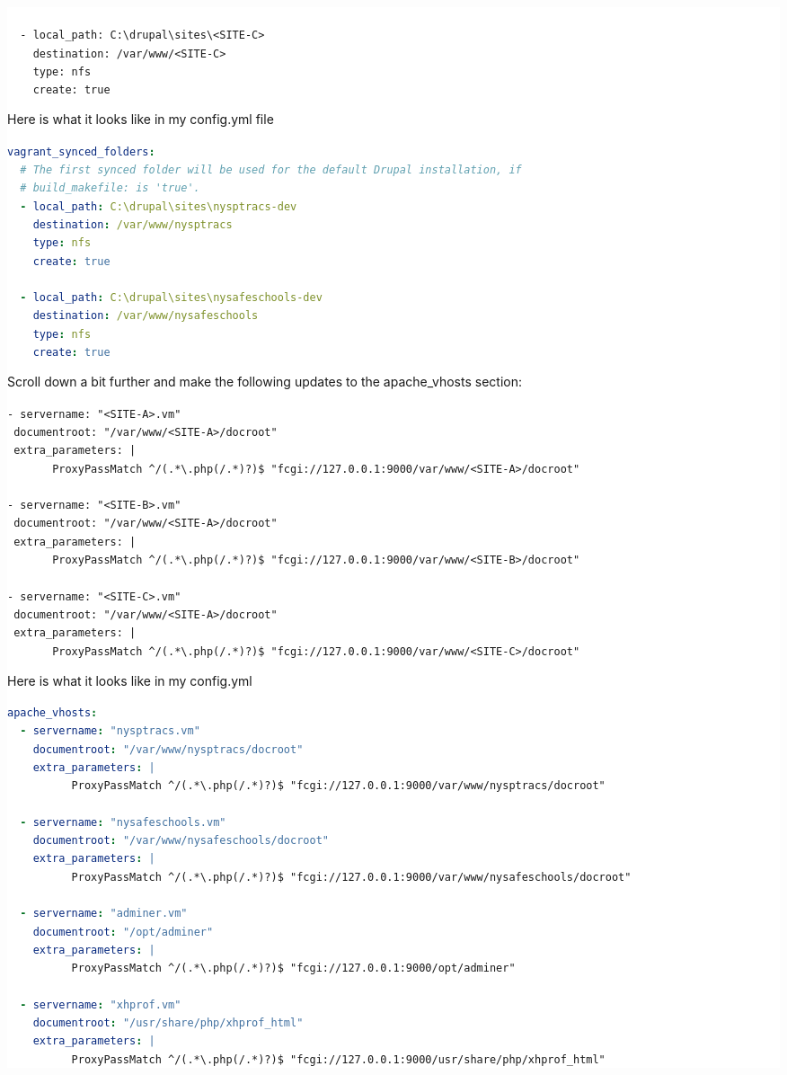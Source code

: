   ```

    - local_path: C:\drupal\sites\<SITE-C>
      destination: /var/www/<SITE-C>
      type: nfs
      create: true

   ```
   
   Here is what it looks like in my config.yml file
```yaml
vagrant_synced_folders:
  # The first synced folder will be used for the default Drupal installation, if
  # build_makefile: is 'true'.
  - local_path: C:\drupal\sites\nysptracs-dev
    destination: /var/www/nysptracs
    type: nfs
    create: true
  
  - local_path: C:\drupal\sites\nysafeschools-dev
    destination: /var/www/nysafeschools
    type: nfs
    create: true
```


   Scroll down a bit further and make the following updates to the apache_vhosts section:


   ```
  - servername: "<SITE-A>.vm"
    documentroot: "/var/www/<SITE-A>/docroot"
    extra_parameters: |
          ProxyPassMatch ^/(.*\.php(/.*)?)$ "fcgi://127.0.0.1:9000/var/www/<SITE-A>/docroot"

  - servername: "<SITE-B>.vm"
    documentroot: "/var/www/<SITE-A>/docroot"
    extra_parameters: |
          ProxyPassMatch ^/(.*\.php(/.*)?)$ "fcgi://127.0.0.1:9000/var/www/<SITE-B>/docroot"

  - servername: "<SITE-C>.vm"
    documentroot: "/var/www/<SITE-A>/docroot"
    extra_parameters: |
          ProxyPassMatch ^/(.*\.php(/.*)?)$ "fcgi://127.0.0.1:9000/var/www/<SITE-C>/docroot"
   ```
   
   Here is what it looks like in my config.yml
```yaml
apache_vhosts:
  - servername: "nysptracs.vm"
    documentroot: "/var/www/nysptracs/docroot"
    extra_parameters: |
          ProxyPassMatch ^/(.*\.php(/.*)?)$ "fcgi://127.0.0.1:9000/var/www/nysptracs/docroot"

  - servername: "nysafeschools.vm"
    documentroot: "/var/www/nysafeschools/docroot"
    extra_parameters: |
          ProxyPassMatch ^/(.*\.php(/.*)?)$ "fcgi://127.0.0.1:9000/var/www/nysafeschools/docroot"

  - servername: "adminer.vm"
    documentroot: "/opt/adminer"
    extra_parameters: |
          ProxyPassMatch ^/(.*\.php(/.*)?)$ "fcgi://127.0.0.1:9000/opt/adminer"

  - servername: "xhprof.vm"
    documentroot: "/usr/share/php/xhprof_html"
    extra_parameters: |
          ProxyPassMatch ^/(.*\.php(/.*)?)$ "fcgi://127.0.0.1:9000/usr/share/php/xhprof_html"
```